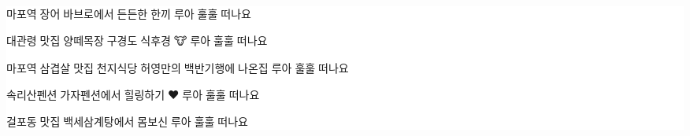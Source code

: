 마포역 장어 바브로에서 든든한 한끼
루아 훌훌 떠나요

대관령 맛집 양떼목장 구경도 식후경 🐮
루아 훌훌 떠나요

마포역 삼겹살 맛집 천지식당 허영만의 백반기행에 나온집
루아 훌훌 떠나요

속리산펜션 가자펜션에서 힐링하기 ♥
루아 훌훌 떠나요

걸포동 맛집 백세삼계탕에서 몸보신
루아 훌훌 떠나요